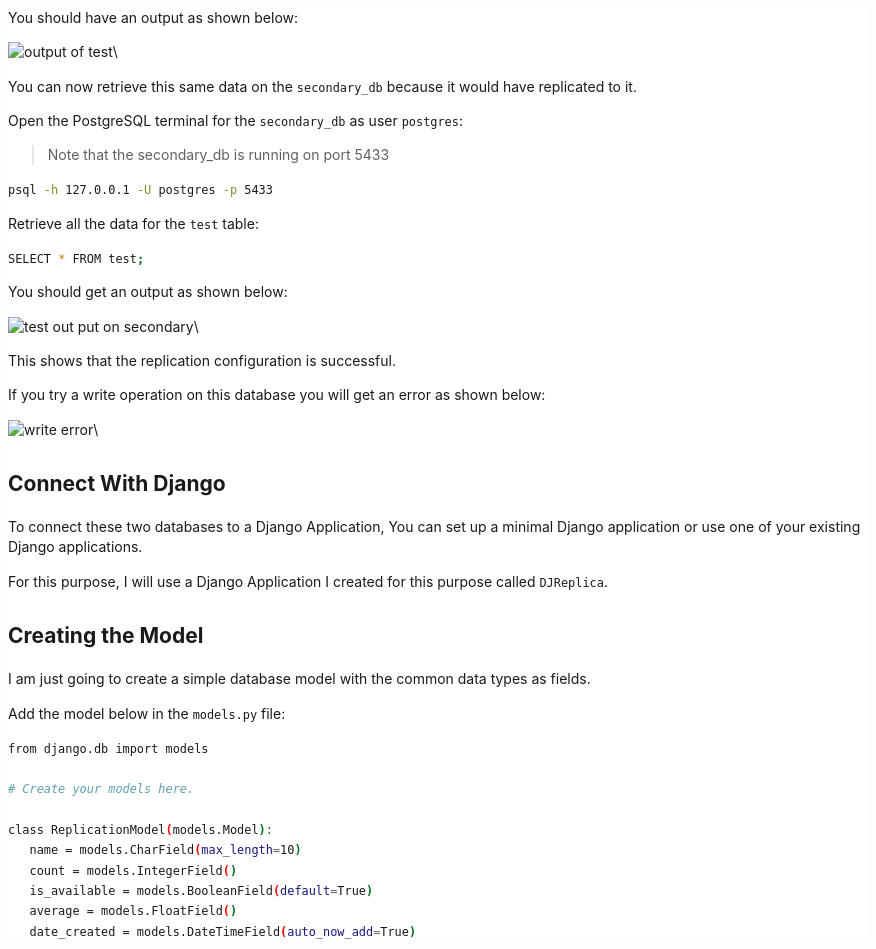 You should have an output as shown below:

<div class="wide">

![output of test]({{site.images}}{{page.slug}}/ucQZFQt.jpeg)\

</div>

You can now retrieve this same data on the `secondary_db` because it would have replicated to it.

Open the PostgreSQL terminal for the `secondary_db` as user `postgres`:

>Note that the secondary_db is running on port 5433

~~~{.bash caption=">_"}
psql -h 127.0.0.1 -U postgres -p 5433
~~~

Retrieve all the data for the `test` table:

~~~{.bash caption=">_"}
SELECT * FROM test;
~~~

You should get an output as shown below:

<div class="wide">

![test out put on secondary]({{site.images}}{{page.slug}}/IGOrgI7.jpeg)\

</div>

This shows that the replication configuration is successful.

If you try a write operation on this database you will get an error as shown below:

<div class="wide">

![write error]({{site.images}}{{page.slug}}/BbVy8UF.png)\

</div>

## Connect With Django

To connect these two databases to a Django Application, You can set up a minimal Django application or use one of your existing Django applications.

For this purpose, I will use a Django Application I created for this purpose called `DJReplica`.

## Creating the Model

I am just going to create a simple database model with the common data types as fields.

Add the model below in the `models.py` file:

~~~{.bash caption=">_"}
from django.db import models

# Create your models here.

class ReplicationModel(models.Model):
   name = models.CharField(max_length=10)
   count = models.IntegerField()
   is_available = models.BooleanField(default=True)
   average = models.FloatField()
   date_created = models.DateTimeField(auto_now_add=True)
~~~
